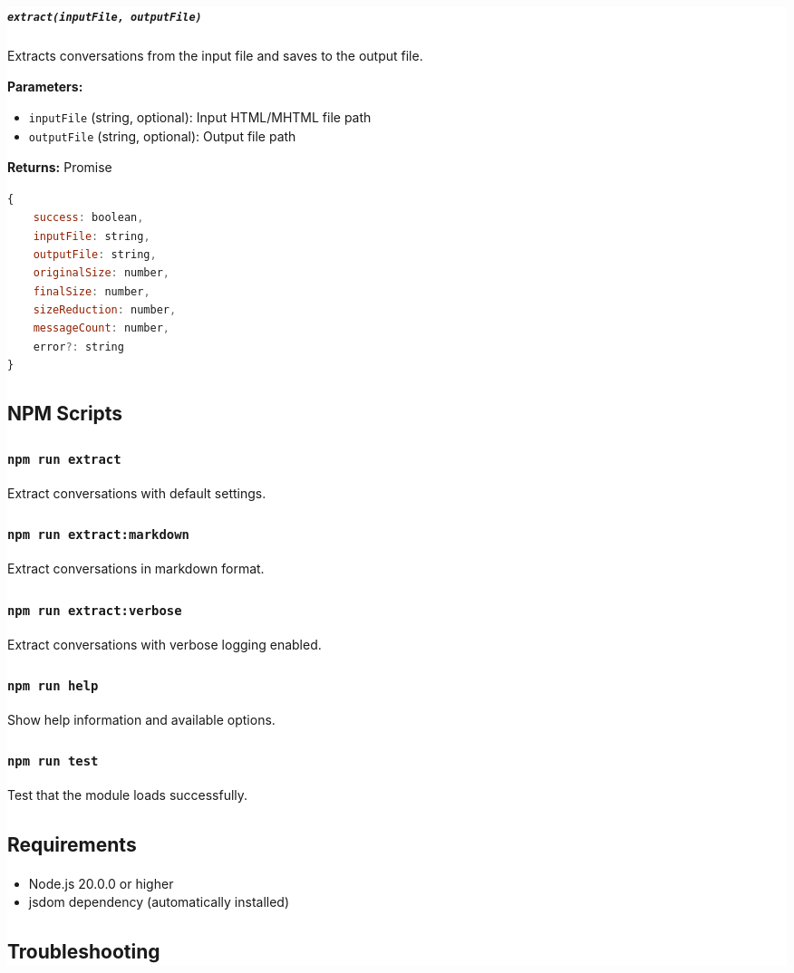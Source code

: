 ##### `extract(inputFile, outputFile)`

Extracts conversations from the input file and saves to the output file.

**Parameters:**

- `inputFile` (string, optional): Input HTML/MHTML file path
- `outputFile` (string, optional): Output file path

**Returns:** Promise<Object>

```javascript
{
    success: boolean,
    inputFile: string,
    outputFile: string,
    originalSize: number,
    finalSize: number,
    sizeReduction: number,
    messageCount: number,
    error?: string
}
```

## NPM Scripts

### `npm run extract`

Extract conversations with default settings.

### `npm run extract:markdown`

Extract conversations in markdown format.

### `npm run extract:verbose`

Extract conversations with verbose logging enabled.

### `npm run help`

Show help information and available options.

### `npm run test`

Test that the module loads successfully.

## Requirements

- Node.js 20.0.0 or higher
- jsdom dependency (automatically installed)

## Troubleshooting
